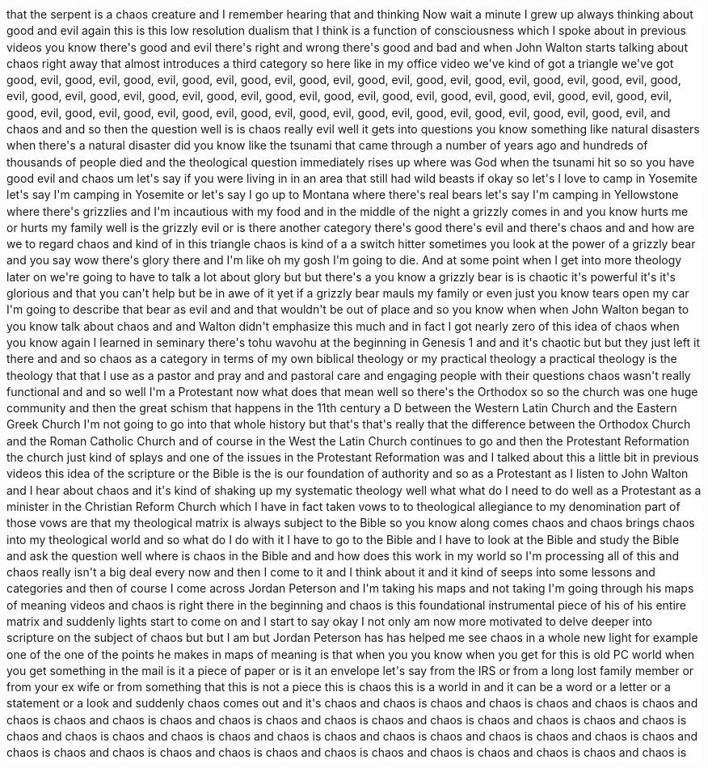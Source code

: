 that the serpent is a chaos creature and I remember hearing that and thinking Now wait a minute I grew up always thinking about good and evil again this is this low resolution dualism that I think is a function of consciousness which I spoke about in previous videos you know there's good and evil there's right and wrong there's good and bad and when John Walton starts talking about chaos right away that almost introduces a third category so here like in my office video we've kind of got a triangle we've got good, evil, good, evil, good, evil, good, evil, good, evil, good, evil, good, evil, good, evil, good, evil, good, evil, good, evil, good, evil, good, evil, good, evil, good, evil, good, evil, good, evil, good, evil, good, evil, good, evil, good, evil, good, evil, good, evil, good, evil, good, evil, good, evil, good, evil, good, evil, good, evil, good, evil, good, evil, good, evil, good, evil, good, evil, and chaos and and so then the question well is is chaos really evil well it gets into questions you know something like natural disasters when there's a natural disaster did you know like the tsunami that came through a number of years ago and hundreds of thousands of people died and the theological question immediately rises up where was God when the tsunami hit so so you have good evil and chaos um let's say if you were living in in an area that still had wild beasts if okay so let's I love to camp in Yosemite let's say I'm camping in Yosemite or let's say I go up to Montana where there's real bears let's say I'm camping in Yellowstone where there's grizzlies and I'm incautious with my food and in the middle of the night a grizzly comes in and you know hurts me or hurts my family well is the grizzly evil or is there another category there's good there's evil and there's chaos and and how are we to regard chaos and kind of in this triangle chaos is kind of a a switch hitter sometimes you look at the power of a grizzly bear and you say wow there's glory there and I'm like oh my gosh I'm going to die. And at some point when I get into more theology later on we're going to have to talk a lot about glory but but there's a you know a grizzly bear is is chaotic it's powerful it's it's glorious and that you can't help but be in awe of it yet if a grizzly bear mauls my family or even just you know tears open my car I'm going to describe that bear as evil and and that wouldn't be out of place and so you know when when John Walton began to you know talk about chaos and and Walton didn't emphasize this much and in fact I got nearly zero of this idea of chaos when you know again I learned in seminary there's tohu wavohu at the beginning in Genesis 1 and and it's chaotic but but they just left it there and and so chaos as a category in terms of my own biblical theology or my practical theology a practical theology is the theology that that I use as a pastor and pray and and pastoral care and engaging people with their questions chaos wasn't really functional and and so well I'm a Protestant now what does that mean well so there's the Orthodox so so the church was one huge community and then the great schism that happens in the 11th century a D between the Western Latin Church and the Eastern Greek Church I'm not going to go into that whole history but that's that's really that the difference between the Orthodox Church and the Roman Catholic Church and of course in the West the Latin Church continues to go and then the Protestant Reformation the church just kind of splays and one of the issues in the Protestant Reformation was and I talked about this a little bit in previous videos this idea of the scripture or the Bible is the is our foundation of authority and so as a Protestant as I listen to John Walton and I hear about chaos and it's kind of shaking up my systematic theology well what what do I need to do well as a Protestant as a minister in the Christian Reform Church which I have in fact taken vows to to theological allegiance to my denomination part of those vows are that my theological matrix is always subject to the Bible so you know along comes chaos and chaos brings chaos into my theological world and so what do I do with it I have to go to the Bible and I have to look at the Bible and study the Bible and ask the question well where is chaos in the Bible and and how does this work in my world so I'm processing all of this and chaos really isn't a big deal every now and then I come to it and I think about it and it kind of seeps into some lessons and categories and then of course I come across Jordan Peterson and I'm taking his maps and not taking I'm going through his maps of meaning videos and chaos is right there in the beginning and chaos is this foundational instrumental piece of his of his entire matrix and suddenly lights start to come on and I start to say okay I not only am now more motivated to delve deeper into scripture on the subject of chaos but but I am but Jordan Peterson has has helped me see chaos in a whole new light for example one of the one of the points he makes in maps of meaning is that when you you know when you get for this is old PC world when you get something in the mail is it a piece of paper or is it an envelope let's say from the IRS or from a long lost family member or from your ex wife or from something that this is not a piece this is chaos this is a world in and it can be a word or a letter or a statement or a look and suddenly chaos comes out and it's chaos and chaos is chaos and chaos is chaos and chaos is chaos and chaos is chaos and chaos is chaos and chaos is chaos and chaos is chaos and chaos is chaos and chaos is chaos and chaos is chaos and chaos is chaos and chaos is chaos and chaos is chaos and chaos is chaos and chaos is chaos and chaos is chaos and chaos is chaos and chaos is chaos and chaos is chaos and chaos is chaos and chaos is chaos and chaos is chaos and chaos is